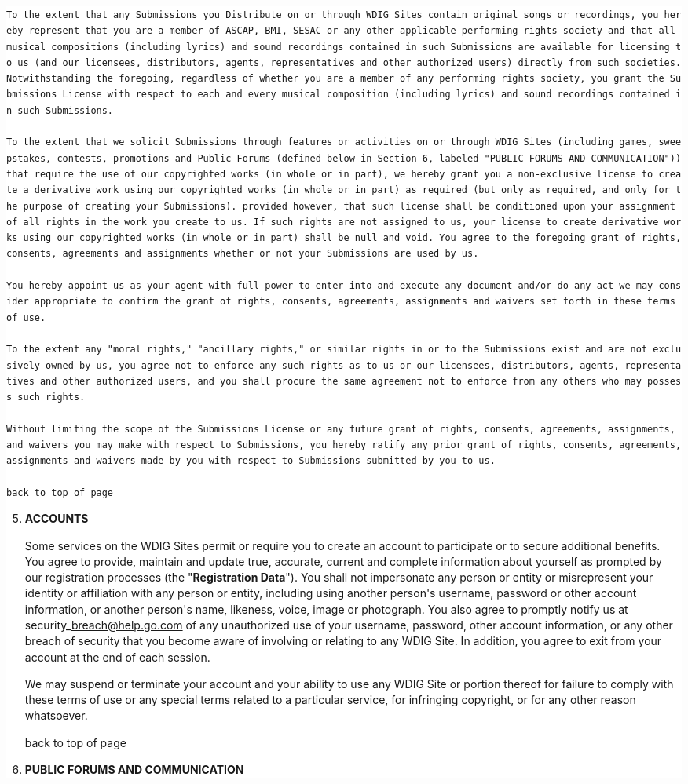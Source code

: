    To the extent that any Submissions you Distribute on or through WDIG Sites contain original songs or recordings, you hereby represent that you are a member of ASCAP, BMI, SESAC or any other applicable performing rights society and that all musical compositions (including lyrics) and sound recordings contained in such Submissions are available for licensing to us (and our licensees, distributors, agents, representatives and other authorized users) directly from such societies. Notwithstanding the foregoing, regardless of whether you are a member of any performing rights society, you grant the Submissions License with respect to each and every musical composition (including lyrics) and sound recordings contained in such Submissions.
    
    To the extent that we solicit Submissions through features or activities on or through WDIG Sites (including games, sweepstakes, contests, promotions and Public Forums (defined below in Section 6, labeled "PUBLIC FORUMS AND COMMUNICATION")) that require the use of our copyrighted works (in whole or in part), we hereby grant you a non-exclusive license to create a derivative work using our copyrighted works (in whole or in part) as required (but only as required, and only for the purpose of creating your Submissions). provided however, that such license shall be conditioned upon your assignment of all rights in the work you create to us. If such rights are not assigned to us, your license to create derivative works using our copyrighted works (in whole or in part) shall be null and void. You agree to the foregoing grant of rights, consents, agreements and assignments whether or not your Submissions are used by us.
    
    You hereby appoint us as your agent with full power to enter into and execute any document and/or do any act we may consider appropriate to confirm the grant of rights, consents, agreements, assignments and waivers set forth in these terms of use.
    
    To the extent any "moral rights," "ancillary rights," or similar rights in or to the Submissions exist and are not exclusively owned by us, you agree not to enforce any such rights as to us or our licensees, distributors, agents, representatives and other authorized users, and you shall procure the same agreement not to enforce from any others who may possess such rights.
    
    Without limiting the scope of the Submissions License or any future grant of rights, consents, agreements, assignments, and waivers you may make with respect to Submissions, you hereby ratify any prior grant of rights, consents, agreements, assignments and waivers made by you with respect to Submissions submitted by you to us.
    
    back to top of page
    
5.  **ACCOUNTS**
    
    Some services on the WDIG Sites permit or require you to create an account to participate or to secure additional benefits. You agree to provide, maintain and update true, accurate, current and complete information about yourself as prompted by our registration processes (the "**Registration Data**"). You shall not impersonate any person or entity or misrepresent your identity or affiliation with any person or entity, including using another person's username, password or other account information, or another person's name, likeness, voice, image or photograph. You also agree to promptly notify us at security\_breach@help.go.com of any unauthorized use of your username, password, other account information, or any other breach of security that you become aware of involving or relating to any WDIG Site. In addition, you agree to exit from your account at the end of each session.
    
    We may suspend or terminate your account and your ability to use any WDIG Site or portion thereof for failure to comply with these terms of use or any special terms related to a particular service, for infringing copyright, or for any other reason whatsoever.
    
    back to top of page
    
6.  **PUBLIC FORUMS AND COMMUNICATION**
    